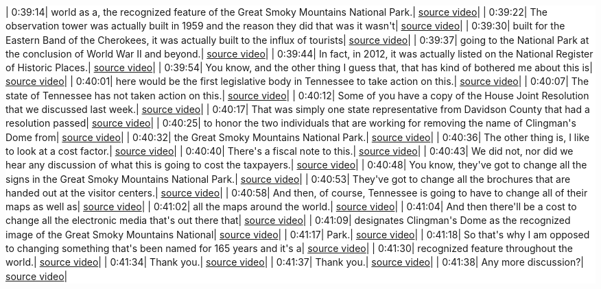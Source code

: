 | 0:39:14| world as a, the recognized feature of the Great Smoky Mountains National Park.| [source video](https://archive.org/details/co-com-r-267-230626?start=2354.04)|
| 0:39:22| The observation tower was actually built in 1959 and the reason they did that was it wasn't| [source video](https://archive.org/details/co-com-r-267-230626?start=2362.6)|
| 0:39:30| built for the Eastern Band of the Cherokees, it was actually built to the influx of tourists| [source video](https://archive.org/details/co-com-r-267-230626?start=2370.76)|
| 0:39:37| going to the National Park at the conclusion of World War II and beyond.| [source video](https://archive.org/details/co-com-r-267-230626?start=2377.08)|
| 0:39:44| In fact, in 2012, it was actually listed on the National Register of Historic Places.| [source video](https://archive.org/details/co-com-r-267-230626?start=2384.12)|
| 0:39:54| You know, and the other thing I guess that, that has kind of bothered me about this is| [source video](https://archive.org/details/co-com-r-267-230626?start=2394.36)|
| 0:40:01| here would be the first legislative body in Tennessee to take action on this.| [source video](https://archive.org/details/co-com-r-267-230626?start=2401.32)|
| 0:40:07| The state of Tennessee has not taken action on this.| [source video](https://archive.org/details/co-com-r-267-230626?start=2407.56)|
| 0:40:12| Some of you have a copy of the House Joint Resolution that we discussed last week.| [source video](https://archive.org/details/co-com-r-267-230626?start=2412.28)|
| 0:40:17| That was simply one state representative from Davidson County that had a resolution passed| [source video](https://archive.org/details/co-com-r-267-230626?start=2417.84)|
| 0:40:25| to honor the two individuals that are working for removing the name of Clingman's Dome from| [source video](https://archive.org/details/co-com-r-267-230626?start=2425.04)|
| 0:40:32| the Great Smoky Mountains National Park.| [source video](https://archive.org/details/co-com-r-267-230626?start=2432.04)|
| 0:40:36| The other thing is, I like to look at a cost factor.| [source video](https://archive.org/details/co-com-r-267-230626?start=2436.7599999999998)|
| 0:40:40| There's a fiscal note to this.| [source video](https://archive.org/details/co-com-r-267-230626?start=2440.96)|
| 0:40:43| We did not, nor did we hear any discussion of what this is going to cost the taxpayers.| [source video](https://archive.org/details/co-com-r-267-230626?start=2443.08)|
| 0:40:48| You know, they've got to change all the signs in the Great Smoky Mountains National Park.| [source video](https://archive.org/details/co-com-r-267-230626?start=2448.92)|
| 0:40:53| They've got to change all the brochures that are handed out at the visitor centers.| [source video](https://archive.org/details/co-com-r-267-230626?start=2453.52)|
| 0:40:58| And then, of course, Tennessee is going to have to change all of their maps as well as| [source video](https://archive.org/details/co-com-r-267-230626?start=2458.96)|
| 0:41:02| all the maps around the world.| [source video](https://archive.org/details/co-com-r-267-230626?start=2462.16)|
| 0:41:04| And then there'll be a cost to change all the electronic media that's out there that| [source video](https://archive.org/details/co-com-r-267-230626?start=2464.88)|
| 0:41:09| designates Clingman's Dome as the recognized image of the Great Smoky Mountains National| [source video](https://archive.org/details/co-com-r-267-230626?start=2469.44)|
| 0:41:17| Park.| [source video](https://archive.org/details/co-com-r-267-230626?start=2477.28)|
| 0:41:18| So that's why I am opposed to changing something that's been named for 165 years and it's a| [source video](https://archive.org/details/co-com-r-267-230626?start=2478.64)|
| 0:41:30| recognized feature throughout the world.| [source video](https://archive.org/details/co-com-r-267-230626?start=2490.3199999999997)|
| 0:41:34| Thank you.| [source video](https://archive.org/details/co-com-r-267-230626?start=2494.04)|
| 0:41:37| Thank you.| [source video](https://archive.org/details/co-com-r-267-230626?start=2497.72)|
| 0:41:38| Any more discussion?| [source video](https://archive.org/details/co-com-r-267-230626?start=2498.72)|
